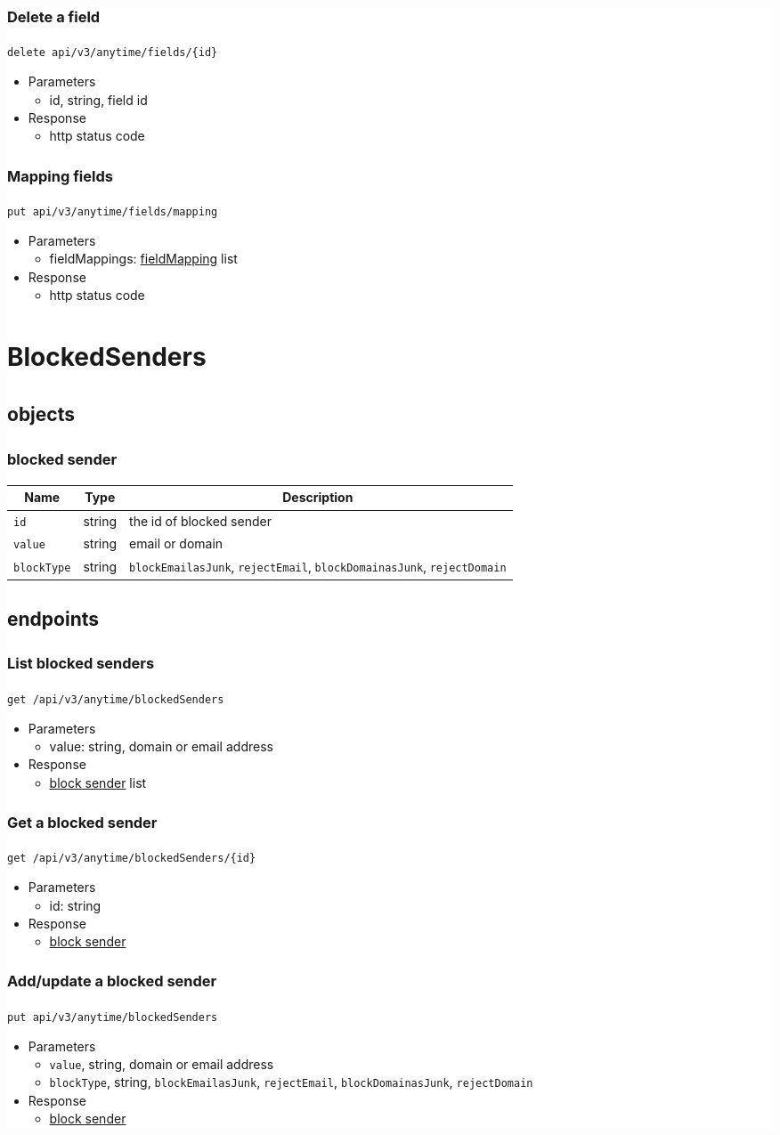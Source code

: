 ### Delete a field
`delete api/v3/anytime/fields/{id}`
+ Parameters
    - id, string, field id 
+ Response
    - http status code

### Mapping fields
`put api/v3/anytime/fields/mapping`
+ Parameters
    - fieldMappings: [fieldMapping](#fieldMapping) list
+ Response
    - http status code


# BlockedSenders 
## objects 
### blocked sender 
| Name | Type | Description | 
| - | - | - | 
| `id` | string | the id of blocked sender |
| `value` | string | email or domain | 
| `blockType` | string | `blockEmailasJunk`, `rejectEmail`, `blockDomainasJunk`, `rejectDomain` | 

## endpoints 
### List blocked senders 
`get /api/v3/anytime/blockedSenders` 
+ Parameters 
    - value: string, domain or email address 
+ Response 
    - [block sender](#blocked-sender) list 

### Get a blocked sender
`get /api/v3/anytime/blockedSenders/{id}`
+ Parameters
    - id: string
+ Response
    - [block sender](#blocked-sender) 

### Add/update a blocked sender 
`put api/v3/anytime/blockedSenders` 
+ Parameters 
    - `value`, string, domain or email address 
    - `blockType`, string, `blockEmailasJunk`, `rejectEmail`, `blockDomainasJunk`, `rejectDomain`
+ Response 
    - [block sender](#blocked-sender) 

